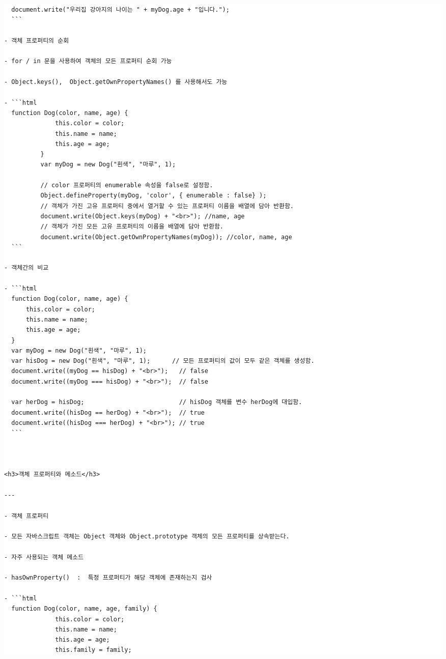   ```
    document.write("우리집 강아지의 나이는 " + myDog.age + "입니다.");
    ```

- 객체 프로퍼티의 순회

  - for / in 문을 사용하여 객체의 모든 프로퍼티 순회 가능

  - Object.keys(),  Object.getOwnPropertyNames() 를 사용해서도 가능

  - ```html
    function Dog(color, name, age) {
    			this.color = color;
    			this.name = name;
    			this.age = age;
    		}
    		var myDog = new Dog("흰색", "마루", 1);
    
    		// color 프로퍼티의 enumerable 속성을 false로 설정함.
    		Object.defineProperty(myDog, 'color', { enumerable : false} );
    		// 객체가 가진 고유 프로퍼티 중에서 열거할 수 있는 프로퍼티 이름을 배열에 담아 반환함.
    		document.write(Object.keys(myDog) + "<br>"); //name, age
    		// 객체가 가진 모든 고유 프로퍼티의 이름을 배열에 담아 반환함.
    		document.write(Object.getOwnPropertyNames(myDog)); //color, name, age
    ```

- 객체간의 비교

  - ```html
    function Dog(color, name, age) {
        this.color = color;
        this.name = name;
        this.age = age;
    }
    var myDog = new Dog("흰색", "마루", 1);
    var hisDog = new Dog("흰색", "마루", 1);      // 모든 프로퍼티의 값이 모두 같은 객체를 생성함.
    document.write((myDog == hisDog) + "<br>");   // false
    document.write((myDog === hisDog) + "<br>");  // false
     
    var herDog = hisDog;                          // hisDog 객체를 변수 herDog에 대입함.
    document.write((hisDog == herDog) + "<br>");  // true
    document.write((hisDog === herDog) + "<br>"); // true
    ```



<h3>객체 프로퍼티와 메소드</h3>

---

- 객체 프로퍼티

  - 모든 자바스크립트 객체는 Object 객체와 Object.prototype 객체의 모든 프로퍼티를 상속받는다.

- 자주 사용되는 객체 메소드

  - hasOwnProperty()  :  특정 프로퍼티가 해당 객체에 존재하는지 검사

  - ```html
    function Dog(color, name, age, family) {
    			this.color = color;
    			this.name = name;
    			this.age = age;
    			this.family = family;
  ```